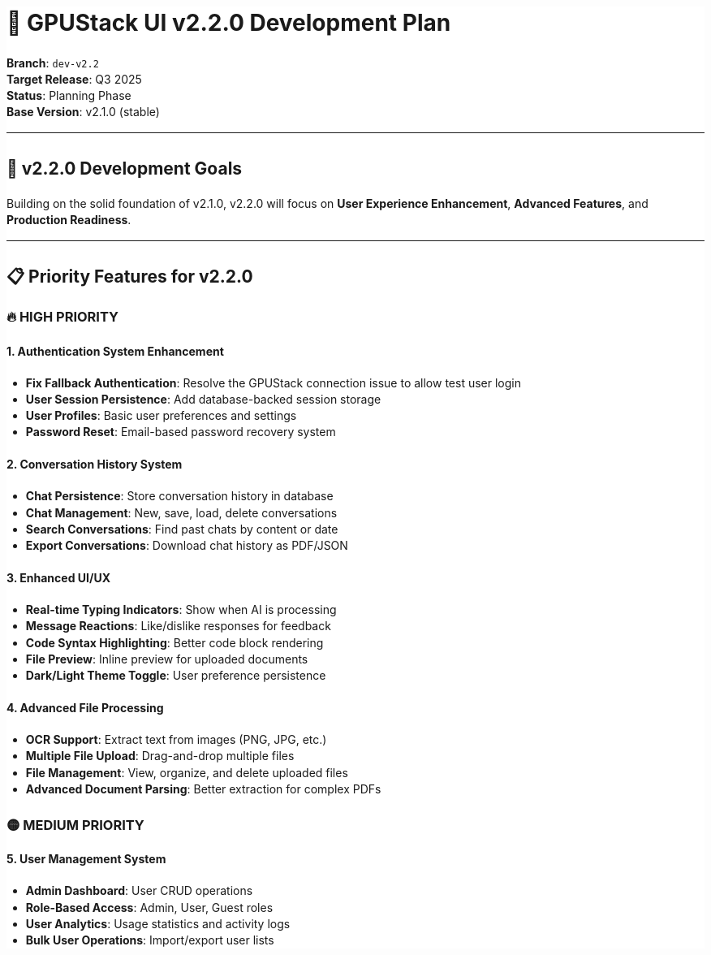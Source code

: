 # 🚀 GPUStack UI v2.2.0 Development Plan

**Branch**: `dev-v2.2`  
**Target Release**: Q3 2025  
**Status**: Planning Phase  
**Base Version**: v2.1.0 (stable)

---

## 🎯 **v2.2.0 Development Goals**

Building on the solid foundation of v2.1.0, v2.2.0 will focus on **User Experience Enhancement**, **Advanced Features**, and **Production Readiness**.

---

## 📋 **Priority Features for v2.2.0**

### **🔥 HIGH PRIORITY**

#### **1. Authentication System Enhancement**
- **Fix Fallback Authentication**: Resolve the GPUStack connection issue to allow test user login
- **User Session Persistence**: Add database-backed session storage
- **User Profiles**: Basic user preferences and settings
- **Password Reset**: Email-based password recovery system

#### **2. Conversation History System**
- **Chat Persistence**: Store conversation history in database
- **Chat Management**: New, save, load, delete conversations
- **Search Conversations**: Find past chats by content or date
- **Export Conversations**: Download chat history as PDF/JSON

#### **3. Enhanced UI/UX**
- **Real-time Typing Indicators**: Show when AI is processing
- **Message Reactions**: Like/dislike responses for feedback
- **Code Syntax Highlighting**: Better code block rendering
- **File Preview**: Inline preview for uploaded documents
- **Dark/Light Theme Toggle**: User preference persistence

#### **4. Advanced File Processing**
- **OCR Support**: Extract text from images (PNG, JPG, etc.)
- **Multiple File Upload**: Drag-and-drop multiple files
- **File Management**: View, organize, and delete uploaded files
- **Advanced Document Parsing**: Better extraction for complex PDFs

### **🟡 MEDIUM PRIORITY**

#### **5. User Management System**
- **Admin Dashboard**: User CRUD operations
- **Role-Based Access**: Admin, User, Guest roles
- **User Analytics**: Usage statistics and activity logs
- **Bulk User Operations**: Import/export user lists
